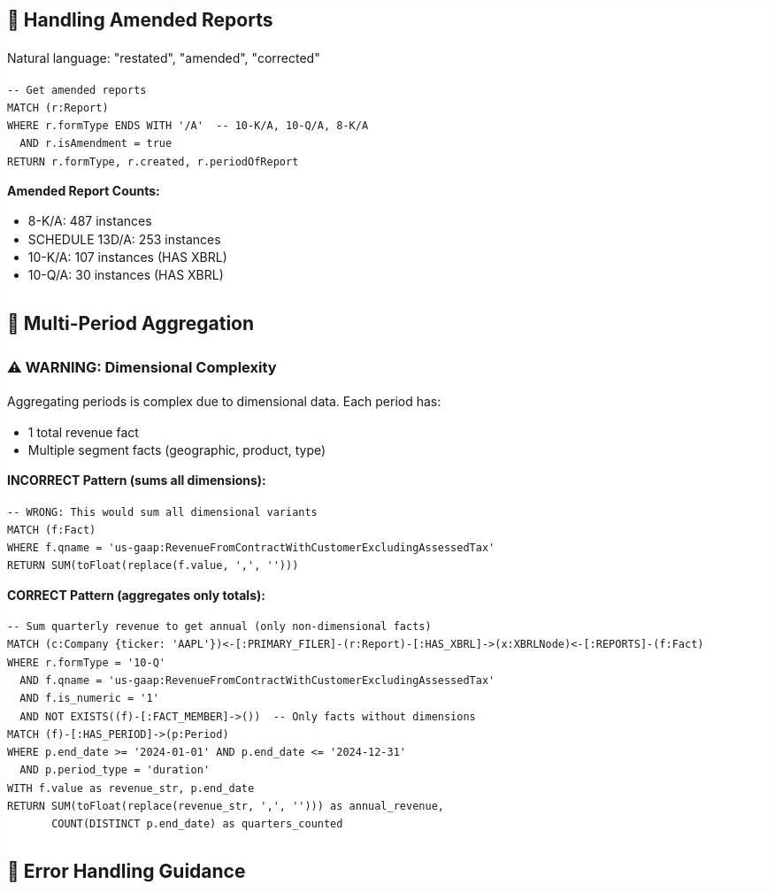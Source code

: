 ## 📐 Handling Amended Reports

Natural language: "restated", "amended", "corrected"

```cypher
-- Get amended reports
MATCH (r:Report)
WHERE r.formType ENDS WITH '/A'  -- 10-K/A, 10-Q/A, 8-K/A
  AND r.isAmendment = true
RETURN r.formType, r.created, r.periodOfReport
```

**Amended Report Counts:**
- 8-K/A: 487 instances
- SCHEDULE 13D/A: 253 instances
- 10-K/A: 107 instances (HAS XBRL)
- 10-Q/A: 30 instances (HAS XBRL)

## 🔢 Multi-Period Aggregation

### ⚠️ WARNING: Dimensional Complexity
Aggregating periods is complex due to dimensional data. Each period has:
- 1 total revenue fact
- Multiple segment facts (geographic, product, type)

**INCORRECT Pattern (sums all dimensions):**
```cypher
-- WRONG: This would sum all dimensional variants
MATCH (f:Fact)
WHERE f.qname = 'us-gaap:RevenueFromContractWithCustomerExcludingAssessedTax'
RETURN SUM(toFloat(replace(f.value, ',', '')))
```

**CORRECT Pattern (aggregates only totals):**
```cypher
-- Sum quarterly revenue to get annual (only non-dimensional facts)
MATCH (c:Company {ticker: 'AAPL'})<-[:PRIMARY_FILER]-(r:Report)-[:HAS_XBRL]->(x:XBRLNode)<-[:REPORTS]-(f:Fact)
WHERE r.formType = '10-Q' 
  AND f.qname = 'us-gaap:RevenueFromContractWithCustomerExcludingAssessedTax'
  AND f.is_numeric = '1'
  AND NOT EXISTS((f)-[:FACT_MEMBER]->())  -- Only facts without dimensions
MATCH (f)-[:HAS_PERIOD]->(p:Period)
WHERE p.end_date >= '2024-01-01' AND p.end_date <= '2024-12-31'
  AND p.period_type = 'duration'
WITH f.value as revenue_str, p.end_date
RETURN SUM(toFloat(replace(revenue_str, ',', ''))) as annual_revenue,
       COUNT(DISTINCT p.end_date) as quarters_counted
```

## 🚨 Error Handling Guidance
